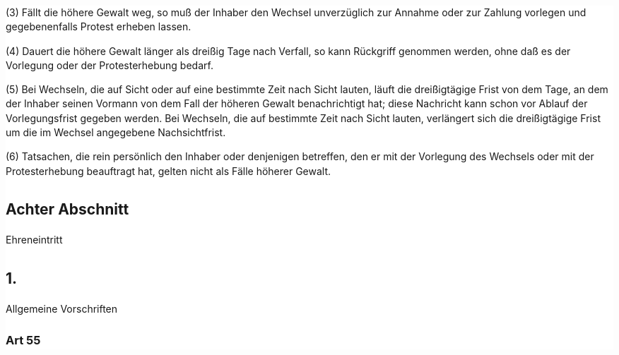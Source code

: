 </div>

<div class="jurAbsatz">

(3) Fällt die höhere Gewalt weg, so muß der Inhaber den Wechsel
unverzüglich zur Annahme oder zur Zahlung vorlegen und gegebenenfalls
Protest erheben lassen.

</div>

<div class="jurAbsatz">

(4) Dauert die höhere Gewalt länger als dreißig Tage nach Verfall, so
kann Rückgriff genommen werden, ohne daß es der Vorlegung oder der
Protesterhebung bedarf.

</div>

<div class="jurAbsatz">

(5) Bei Wechseln, die auf Sicht oder auf eine bestimmte Zeit nach Sicht
lauten, läuft die dreißigtägige Frist von dem Tage, an dem der Inhaber
seinen Vormann von dem Fall der höheren Gewalt benachrichtigt hat; diese
Nachricht kann schon vor Ablauf der Vorlegungsfrist gegeben werden. Bei
Wechseln, die auf bestimmte Zeit nach Sicht lauten, verlängert sich die
dreißigtägige Frist um die im Wechsel angegebene Nachsichtfrist.

</div>

<div class="jurAbsatz">

(6) Tatsachen, die rein persönlich den Inhaber oder denjenigen
betreffen, den er mit der Vorlegung des Wechsels oder mit der
Protesterhebung beauftragt hat, gelten nicht als Fälle höherer Gewalt.

</div>

</div>

</div>

</div>

<span id="BJNR003990933BJNG000900311.html"></span>

## Achter Abschnitt  
Ehreneintritt

<span id="BJNR003990933BJNG001000311.html"></span>

## 1\.  
Allgemeine Vorschriften

<span id="BJNR003990933BJNE008000311.html"></span>

### Art 55  

<div>
